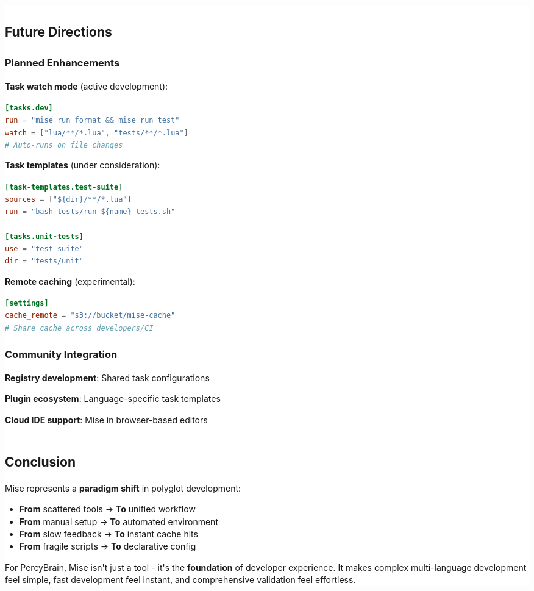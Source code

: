 ______________________________________________________________________

## Future Directions

### Planned Enhancements

**Task watch mode** (active development):

```toml
[tasks.dev]
run = "mise run format && mise run test"
watch = ["lua/**/*.lua", "tests/**/*.lua"]
# Auto-runs on file changes
```

**Task templates** (under consideration):

```toml
[task-templates.test-suite]
sources = ["${dir}/**/*.lua"]
run = "bash tests/run-${name}-tests.sh"

[tasks.unit-tests]
use = "test-suite"
dir = "tests/unit"
```

**Remote caching** (experimental):

```toml
[settings]
cache_remote = "s3://bucket/mise-cache"
# Share cache across developers/CI
```

### Community Integration

**Registry development**: Shared task configurations

**Plugin ecosystem**: Language-specific task templates

**Cloud IDE support**: Mise in browser-based editors

______________________________________________________________________

## Conclusion

Mise represents a **paradigm shift** in polyglot development:

- **From** scattered tools → **To** unified workflow
- **From** manual setup → **To** automated environment
- **From** slow feedback → **To** instant cache hits
- **From** fragile scripts → **To** declarative config

For PercyBrain, Mise isn't just a tool - it's the **foundation** of developer experience. It makes complex multi-language development feel simple, fast development feel instant, and comprehensive validation feel effortless.
